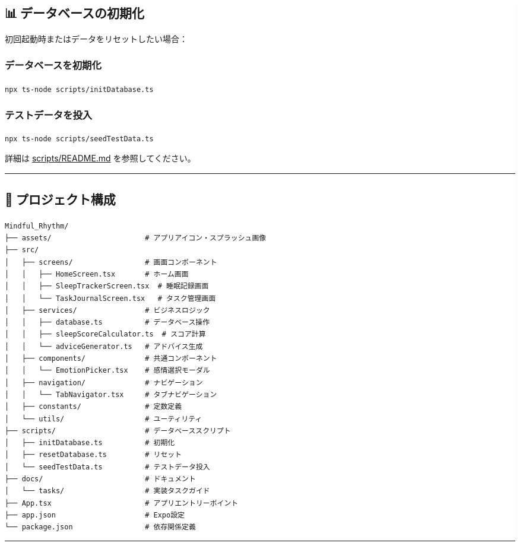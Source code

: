 ## 📊 データベースの初期化

初回起動時またはデータをリセットしたい場合：

### データベースを初期化

```bash
npx ts-node scripts/initDatabase.ts
```

### テストデータを投入

```bash
npx ts-node scripts/seedTestData.ts
```

詳細は [scripts/README.md](scripts/README.md) を参照してください。

---

## 📁 プロジェクト構成

```
Mindful_Rhythm/
├── assets/                      # アプリアイコン・スプラッシュ画像
├── src/
│   ├── screens/                 # 画面コンポーネント
│   │   ├── HomeScreen.tsx       # ホーム画面
│   │   ├── SleepTrackerScreen.tsx  # 睡眠記録画面
│   │   └── TaskJournalScreen.tsx   # タスク管理画面
│   ├── services/                # ビジネスロジック
│   │   ├── database.ts          # データベース操作
│   │   ├── sleepScoreCalculator.ts  # スコア計算
│   │   └── adviceGenerator.ts   # アドバイス生成
│   ├── components/              # 共通コンポーネント
│   │   └── EmotionPicker.tsx    # 感情選択モーダル
│   ├── navigation/              # ナビゲーション
│   │   └── TabNavigator.tsx     # タブナビゲーション
│   ├── constants/               # 定数定義
│   └── utils/                   # ユーティリティ
├── scripts/                     # データベーススクリプト
│   ├── initDatabase.ts          # 初期化
│   ├── resetDatabase.ts         # リセット
│   └── seedTestData.ts          # テストデータ投入
├── docs/                        # ドキュメント
│   └── tasks/                   # 実装タスクガイド
├── App.tsx                      # アプリエントリーポイント
├── app.json                     # Expo設定
└── package.json                 # 依存関係定義
```

---
